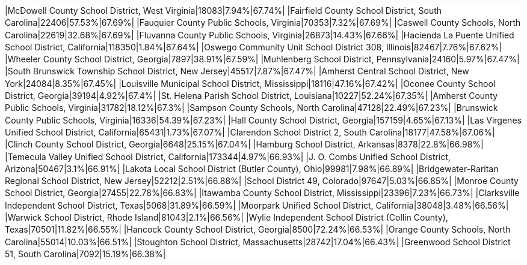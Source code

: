 |McDowell County School District, West Virginia|18083|7.94%|67.74%|
|Fairfield County School District, South Carolina|22406|57.53%|67.69%|
|Fauquier County Public Schools, Virginia|70353|7.32%|67.69%|
|Caswell County Schools, North Carolina|22619|32.68%|67.69%|
|Fluvanna County Public Schools, Virginia|26873|14.43%|67.66%|
|Hacienda La Puente Unified School District, California|118350|1.84%|67.64%|
|Oswego Community Unit School District 308, Illinois|82467|7.76%|67.62%|
|Wheeler County School District, Georgia|7897|38.91%|67.59%|
|Muhlenberg School District, Pennsylvania|24160|5.97%|67.47%|
|South Brunswick Township School District, New Jersey|45517|7.87%|67.47%|
|Amherst Central School District, New York|24084|8.35%|67.45%|
|Louisville Municipal School District, Mississippi|18116|47.16%|67.42%|
|Oconee County School District, Georgia|39194|4.92%|67.4%|
|St. Helena Parish School District, Louisiana|10227|52.24%|67.35%|
|Amherst County Public Schools, Virginia|31782|18.12%|67.3%|
|Sampson County Schools, North Carolina|47128|22.49%|67.23%|
|Brunswick County Public Schools, Virginia|16336|54.39%|67.23%|
|Hall County School District, Georgia|157159|4.65%|67.13%|
|Las Virgenes Unified School District, California|65431|1.73%|67.07%|
|Clarendon School District 2, South Carolina|18177|47.58%|67.06%|
|Clinch County School District, Georgia|6648|25.15%|67.04%|
|Hamburg School District, Arkansas|8378|22.8%|66.98%|
|Temecula Valley Unified School District, California|173344|4.97%|66.93%|
|J. O. Combs Unified School District, Arizona|50467|3.1%|66.91%|
|Lakota Local School District (Butler County), Ohio|99981|7.98%|66.89%|
|Bridgewater-Raritan Regional School District, New Jersey|52212|2.51%|66.88%|
|School District 49, Colorado|97647|5.03%|66.85%|
|Monroe County School District, Georgia|27455|22.78%|66.83%|
|Itawamba County School District, Mississippi|23396|7.23%|66.73%|
|Clarksville Independent School District, Texas|5068|31.89%|66.59%|
|Moorpark Unified School District, California|38048|3.48%|66.56%|
|Warwick School District, Rhode Island|81043|2.1%|66.56%|
|Wylie Independent School District (Collin County), Texas|70501|11.82%|66.55%|
|Hancock County School District, Georgia|8500|72.24%|66.53%|
|Orange County Schools, North Carolina|55014|10.03%|66.51%|
|Stoughton School District, Massachusetts|28742|17.04%|66.43%|
|Greenwood School District 51, South Carolina|7092|15.19%|66.38%|